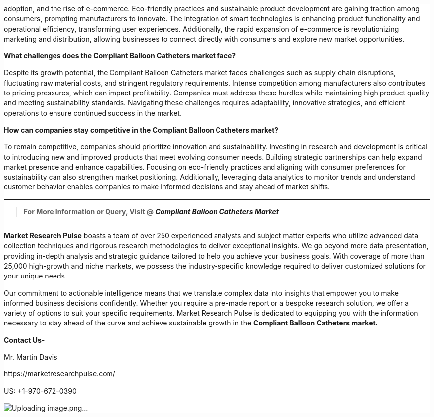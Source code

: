 adoption, and the rise of e-commerce. Eco-friendly practices and sustainable product development are gaining traction among consumers, prompting manufacturers to innovate. The integration of smart technologies is enhancing product functionality and operational efficiency, transforming user experiences. Additionally, the rapid expansion of e-commerce is revolutionizing marketing and distribution, allowing businesses to connect directly with consumers and explore new market opportunities.</p><p><strong>What challenges does the Compliant Balloon Catheters market face?</strong></p><p>Despite its growth potential, the Compliant Balloon Catheters market faces challenges such as supply chain disruptions, fluctuating raw material costs, and stringent regulatory requirements. Intense competition among manufacturers also contributes to pricing pressures, which can impact profitability. Companies must address these hurdles while maintaining high product quality and meeting sustainability standards. Navigating these challenges requires adaptability, innovative strategies, and efficient operations to ensure continued success in the market.</p><p><strong>How can companies stay competitive in the Compliant Balloon Catheters market?</strong></p><p>To remain competitive, companies should prioritize innovation and sustainability. Investing in research and development is critical to introducing new and improved products that meet evolving consumer needs. Building strategic partnerships can help expand market presence and enhance capabilities. Focusing on eco-friendly practices and aligning with consumer preferences for sustainability can also strengthen market positioning. Additionally, leveraging data analytics to monitor trends and understand customer behavior enables companies to make informed decisions and stay ahead of market shifts.</p><hr /><blockquote><p><strong>For More Information or Query, Visit @&nbsp;<em><a href="https://marketresearchpulse.com/report/120163/compliant-balloon-catheters-market?utm_source=Linkedin&utm_medium=027">Compliant Balloon Catheters Market</a></em></strong></p></blockquote><hr /><p><strong>Market Research Pulse</strong> boasts a team of over 250 experienced analysts and subject matter experts who utilize advanced data collection techniques and rigorous research methodologies to deliver exceptional insights. We go beyond mere data presentation, providing in-depth analysis and strategic guidance tailored to help you achieve your business goals. With coverage of more than 25,000 high-growth and niche markets, we possess the industry-specific knowledge required to deliver customized solutions for your unique needs.</p><p>Our commitment to actionable intelligence means that we translate complex data into insights that empower you to make informed business decisions confidently. Whether you require a pre-made report or a bespoke research solution, we offer a variety of options to suit your specific requirements. Market Research Pulse is dedicated to equipping you with the information necessary to stay ahead of the curve and achieve sustainable growth in the <strong>Compliant Balloon Catheters market.</strong></p><p><strong>Contact Us-</strong></p><p>Mr. Martin Davis</p><p>https://marketresearchpulse.com/</p><p>US: +1-970-672-0390</p>
![Uploading image.png…]()
